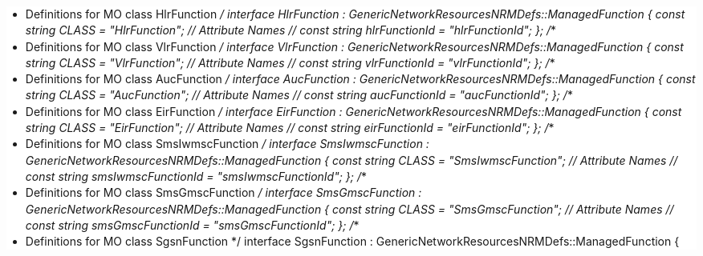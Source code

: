 * Definitions for MO class HlrFunction
*/
interface HlrFunction : GenericNetworkResourcesNRMDefs::ManagedFunction
{
const string CLASS = \"HlrFunction\";
// Attribute Names
//
const string hlrFunctionId = \"hlrFunctionId\";
};
/**
* Definitions for MO class VlrFunction
*/
interface VlrFunction : GenericNetworkResourcesNRMDefs::ManagedFunction
{
const string CLASS = \"VlrFunction\";
// Attribute Names
//
const string vlrFunctionId = \"vlrFunctionId\";
};
/**
* Definitions for MO class AucFunction
*/
interface AucFunction : GenericNetworkResourcesNRMDefs::ManagedFunction
{
const string CLASS = \"AucFunction\";
// Attribute Names
//
const string aucFunctionId = \"aucFunctionId\";
};
/**
* Definitions for MO class EirFunction
*/
interface EirFunction : GenericNetworkResourcesNRMDefs::ManagedFunction
{
const string CLASS = \"EirFunction\";
// Attribute Names
//
const string eirFunctionId = \"eirFunctionId\";
};
/**
* Definitions for MO class SmsIwmscFunction
*/
interface SmsIwmscFunction : GenericNetworkResourcesNRMDefs::ManagedFunction
{
const string CLASS = \"SmsIwmscFunction\";
// Attribute Names
//
const string smsIwmscFunctionId = \"smsIwmscFunctionId\";
};
/**
* Definitions for MO class SmsGmscFunction
*/
interface SmsGmscFunction : GenericNetworkResourcesNRMDefs::ManagedFunction
{
const string CLASS = \"SmsGmscFunction\";
// Attribute Names
//
const string smsGmscFunctionId = \"smsGmscFunctionId\";
};
/**
* Definitions for MO class SgsnFunction
*/
interface SgsnFunction : GenericNetworkResourcesNRMDefs::ManagedFunction
{